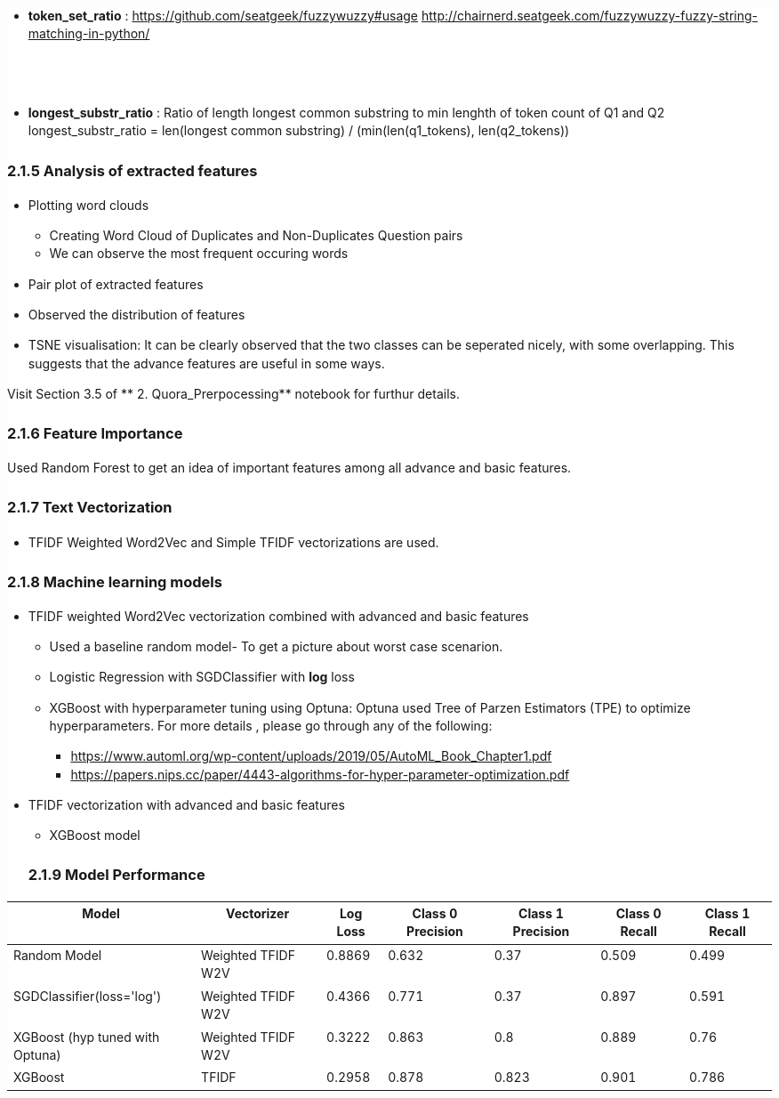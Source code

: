 - __token_set_ratio__ : https://github.com/seatgeek/fuzzywuzzy#usage
http://chairnerd.seatgeek.com/fuzzywuzzy-fuzzy-string-matching-in-python/
<br>
<br>
 
- __longest_substr_ratio__ :  Ratio of length longest common substring to min lenghth of token count of Q1 and Q2<br>longest_substr_ratio = len(longest common substring) / (min(len(q1_tokens), len(q2_tokens))


<h3> 2.1.5 Analysis of extracted features </h3>

- Plotting word clouds
  - Creating Word Cloud of Duplicates and Non-Duplicates Question pairs
  - We can observe the most frequent occuring words
  
- Pair plot of extracted features
- Observed the distribution of features
- TSNE visualisation: It can be clearly observed that the two classes can be seperated nicely, with some overlapping. This suggests that the advance features are useful in some ways.

Visit Section 3.5 of ** 2. Quora_Prerpocessing** notebook for furthur details.

<h3> 2.1.6 Feature Importance </h3>

Used Random Forest to get an idea of important features among  all advance and basic features.

<h3> 2.1.7 Text Vectorization </h3>

- TFIDF Weighted Word2Vec and Simple TFIDF vectorizations are used.

<h3> 2.1.8 Machine learning models </h3>

- TFIDF weighted Word2Vec vectorization combined with advanced and basic features
  - Used a baseline random model- To get a picture about worst case scenarion. 
  - Logistic Regression with SGDClassifier with **log** loss
  - XGBoost with hyperparameter tuning using Optuna: Optuna used Tree of Parzen Estimators (TPE) to optimize hyperparameters. For more details , please go through any of the following:
  
    - https://www.automl.org/wp-content/uploads/2019/05/AutoML_Book_Chapter1.pdf
    - https://papers.nips.cc/paper/4443-algorithms-for-hyper-parameter-optimization.pdf
    
- TFIDF vectorization with advanced and basic features
  - XGBoost model


  <h3> 2.1.9 Model Performance </h3>
  
  
| Model  | Vectorizer | Log Loss | Class 0 Precision  | Class 1 Precision  | Class 0 Recall | Class 1 Recall  | 
| --- | --- | --- | --- | --- | --- | --- |
| Random Model | Weighted TFIDF W2V | 0.8869  | 0.632  | 0.37  | 0.509  | 0.499  |
| SGDClassifier(loss='log') | Weighted TFIDF W2V | 0.4366  | 0.771  | 0.37  | 0.897  | 0.591 |
| XGBoost (hyp tuned with Optuna) | Weighted TFIDF W2V | 0.3222  | 0.863  | 0.8  | 0.889  | 0.76  |
| XGBoost | TFIDF | 0.2958  | 0.878  | 0.823  | 0.901  | 0.786 |


